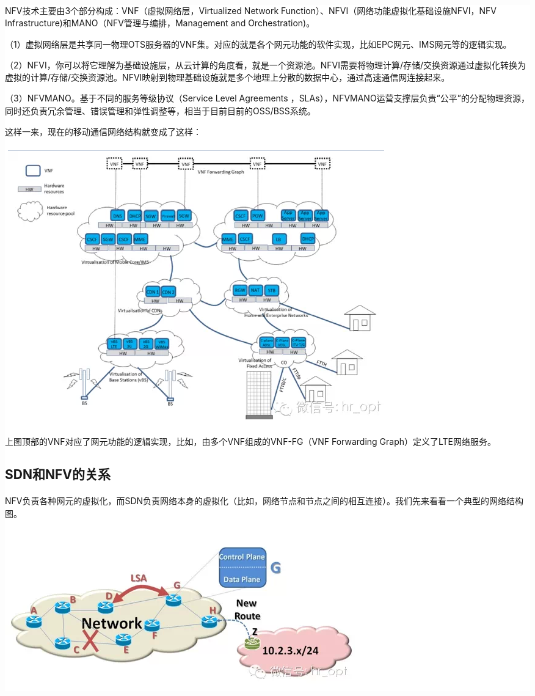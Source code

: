 NFV技术主要由3个部分构成：VNF（虚拟网络层，Virtualized Network Function）、NFVI（网络功能虚拟化基础设施NFVI，NFV Infrastructure)和MANO（NFV管理与编排，Management and Orchestration)。

（1）虚拟网络层是共享同一物理OTS服务器的VNF集。对应的就是各个网元功能的软件实现，比如EPC网元、IMS网元等的逻辑实现。

（2）NFVI，你可以将它理解为基础设施层，从云计算的角度看，就是一个资源池。NFVI需要将物理计算/存储/交换资源通过虚拟化转换为虚拟的计算/存储/交换资源池。NFVI映射到物理基础设施就是多个地理上分散的数据中心，通过高速通信网连接起来。

（3）NFVMANO。基于不同的服务等级协议（Service Level Agreements ，SLAs），NFVMANO运营支撑层负责“公平”的分配物理资源，同时还负责冗余管理、错误管理和弹性调整等，相当于目前目前的OSS/BSS系统。

这样一来，现在的移动通信网络结构就变成了这样：

![](img/networking_杂记1_20220929105146.png)  

上图顶部的VNF对应了网元功能的逻辑实现，比如，由多个VNF组成的VNF-FG（VNF Forwarding Graph）定义了LTE网络服务。

## SDN和NFV的关系
NFV负责各种网元的虚拟化，而SDN负责网络本身的虚拟化（比如，网络节点和节点之间的相互连接）。我们先来看看一个典型的网络结构图。

![](img/networking_杂记1_20220929105238.png)  
